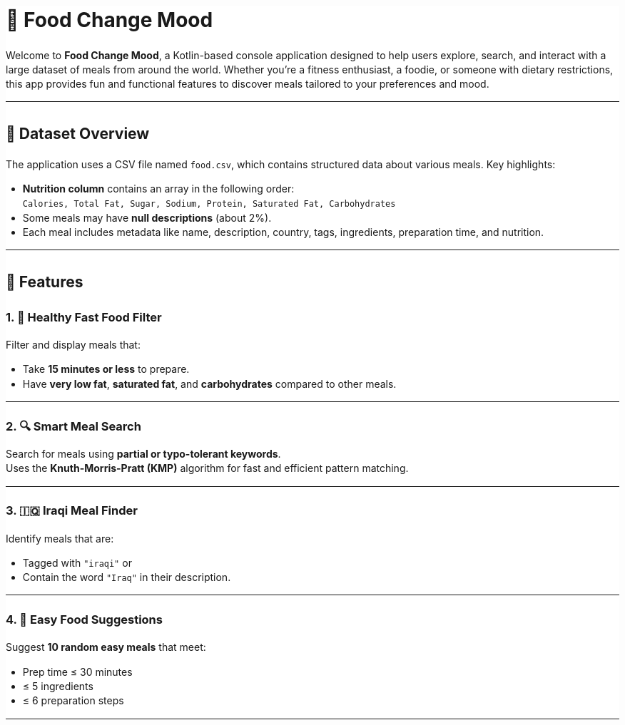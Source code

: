 # 🍔 Food Change Mood

Welcome to **Food Change Mood**, a Kotlin-based console application designed to help users explore, search, and interact with a large dataset of meals from around the world. Whether you’re a fitness enthusiast, a foodie, or someone with dietary restrictions, this app provides fun and functional features to discover meals tailored to your preferences and mood.

---

## 📁 Dataset Overview

The application uses a CSV file named `food.csv`, which contains structured data about various meals. Key highlights:

- **Nutrition column** contains an array in the following order:  
  `Calories, Total Fat, Sugar, Sodium, Protein, Saturated Fat, Carbohydrates`
- Some meals may have **null descriptions** (about 2%).
- Each meal includes metadata like name, description, country, tags, ingredients, preparation time, and nutrition.

---

## 🧩 Features

### 1. 🥗 Healthy Fast Food Filter
Filter and display meals that:
- Take **15 minutes or less** to prepare.
- Have **very low fat**, **saturated fat**, and **carbohydrates** compared to other meals.

---

### 2. 🔍 Smart Meal Search
Search for meals using **partial or typo-tolerant keywords**.  
Uses the **Knuth-Morris-Pratt (KMP)** algorithm for fast and efficient pattern matching.

---

### 3. 🇮🇶 Iraqi Meal Finder
Identify meals that are:
- Tagged with `"iraqi"` or  
- Contain the word `"Iraq"` in their description.

---

### 4. 🎲 Easy Food Suggestions
Suggest **10 random easy meals** that meet:
- Prep time ≤ 30 minutes  
- ≤ 5 ingredients  
- ≤ 6 preparation steps

---